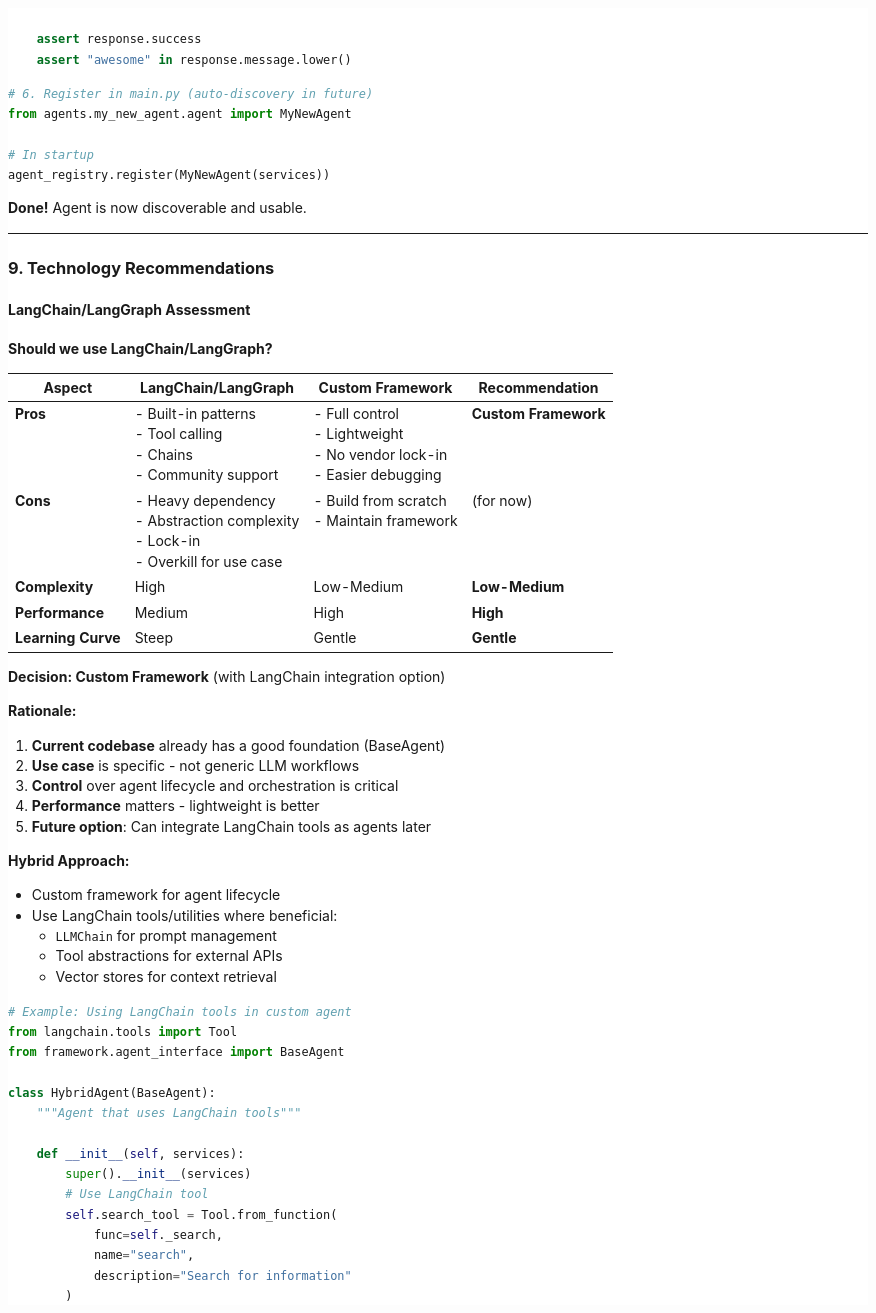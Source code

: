 ```python

    assert response.success
    assert "awesome" in response.message.lower()
```

```python
# 6. Register in main.py (auto-discovery in future)
from agents.my_new_agent.agent import MyNewAgent

# In startup
agent_registry.register(MyNewAgent(services))
```

**Done!** Agent is now discoverable and usable.

---

### 9. Technology Recommendations

#### LangChain/LangGraph Assessment

**Should we use LangChain/LangGraph?**

| Aspect | LangChain/LangGraph | Custom Framework | Recommendation |
|--------|---------------------|------------------|----------------|
| **Pros** | - Built-in patterns<br>- Tool calling<br>- Chains<br>- Community support | - Full control<br>- Lightweight<br>- No vendor lock-in<br>- Easier debugging | **Custom Framework** |
| **Cons** | - Heavy dependency<br>- Abstraction complexity<br>- Lock-in<br>- Overkill for use case | - Build from scratch<br>- Maintain framework | (for now) |
| **Complexity** | High | Low-Medium | **Low-Medium** |
| **Performance** | Medium | High | **High** |
| **Learning Curve** | Steep | Gentle | **Gentle** |

**Decision: Custom Framework** (with LangChain integration option)

**Rationale:**
1. **Current codebase** already has a good foundation (BaseAgent)
2. **Use case** is specific - not generic LLM workflows
3. **Control** over agent lifecycle and orchestration is critical
4. **Performance** matters - lightweight is better
5. **Future option**: Can integrate LangChain tools as agents later

**Hybrid Approach:**
- Custom framework for agent lifecycle
- Use LangChain tools/utilities where beneficial:
  - `LLMChain` for prompt management
  - Tool abstractions for external APIs
  - Vector stores for context retrieval

```python
# Example: Using LangChain tools in custom agent
from langchain.tools import Tool
from framework.agent_interface import BaseAgent

class HybridAgent(BaseAgent):
    """Agent that uses LangChain tools"""

    def __init__(self, services):
        super().__init__(services)
        # Use LangChain tool
        self.search_tool = Tool.from_function(
            func=self._search,
            name="search",
            description="Search for information"
        )

```